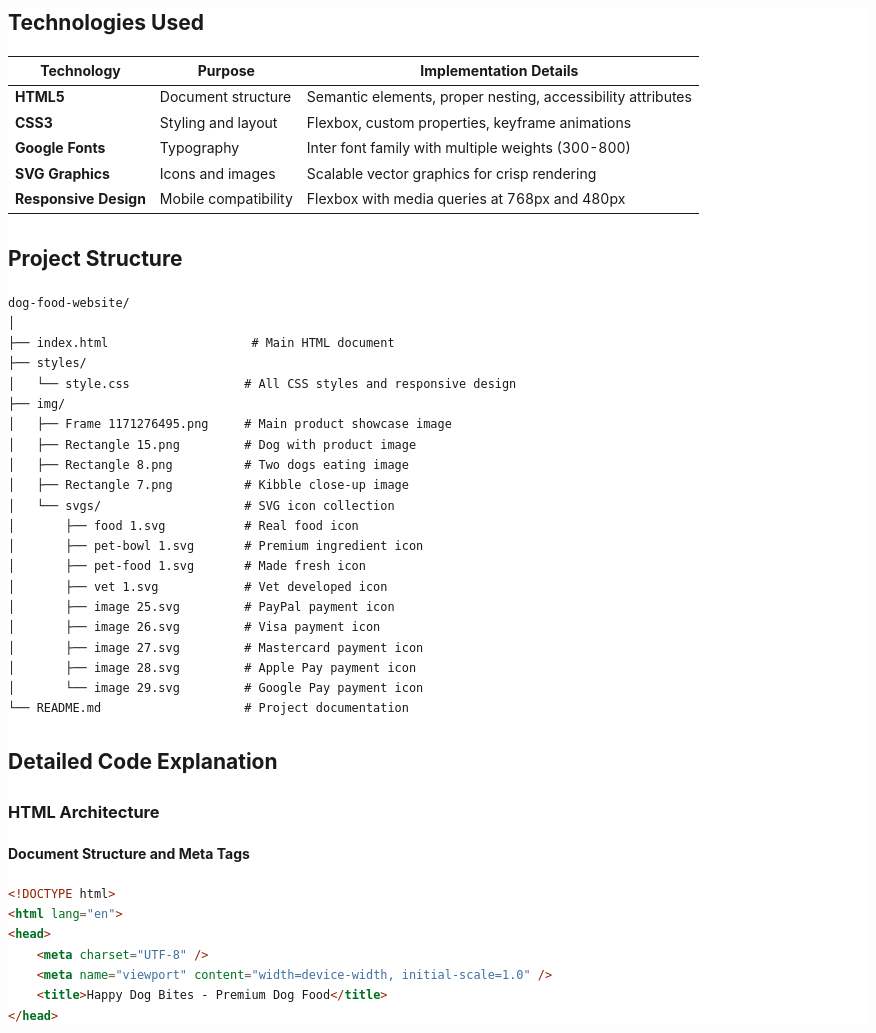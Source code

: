 ## Technologies Used

| Technology | Purpose | Implementation Details |
|------------|---------|----------------------|
| **HTML5** | Document structure | Semantic elements, proper nesting, accessibility attributes |
| **CSS3** | Styling and layout | Flexbox, custom properties, keyframe animations |
| **Google Fonts** | Typography | Inter font family with multiple weights (300-800) |
| **SVG Graphics** | Icons and images | Scalable vector graphics for crisp rendering |
| **Responsive Design** | Mobile compatibility | Flexbox with media queries at 768px and 480px |

## Project Structure

```
dog-food-website/
│
├── index.html                    # Main HTML document
├── styles/
│   └── style.css                # All CSS styles and responsive design
├── img/
│   ├── Frame 1171276495.png     # Main product showcase image
│   ├── Rectangle 15.png         # Dog with product image
│   ├── Rectangle 8.png          # Two dogs eating image
│   ├── Rectangle 7.png          # Kibble close-up image
│   └── svgs/                    # SVG icon collection
│       ├── food 1.svg           # Real food icon
│       ├── pet-bowl 1.svg       # Premium ingredient icon
│       ├── pet-food 1.svg       # Made fresh icon
│       ├── vet 1.svg            # Vet developed icon
│       ├── image 25.svg         # PayPal payment icon
│       ├── image 26.svg         # Visa payment icon
│       ├── image 27.svg         # Mastercard payment icon
│       ├── image 28.svg         # Apple Pay payment icon
│       └── image 29.svg         # Google Pay payment icon
└── README.md                    # Project documentation
```

## Detailed Code Explanation

### HTML Architecture

#### Document Structure and Meta Tags
```html
<!DOCTYPE html>
<html lang="en">
<head>
    <meta charset="UTF-8" />
    <meta name="viewport" content="width=device-width, initial-scale=1.0" />
    <title>Happy Dog Bites - Premium Dog Food</title>
</head>
```
